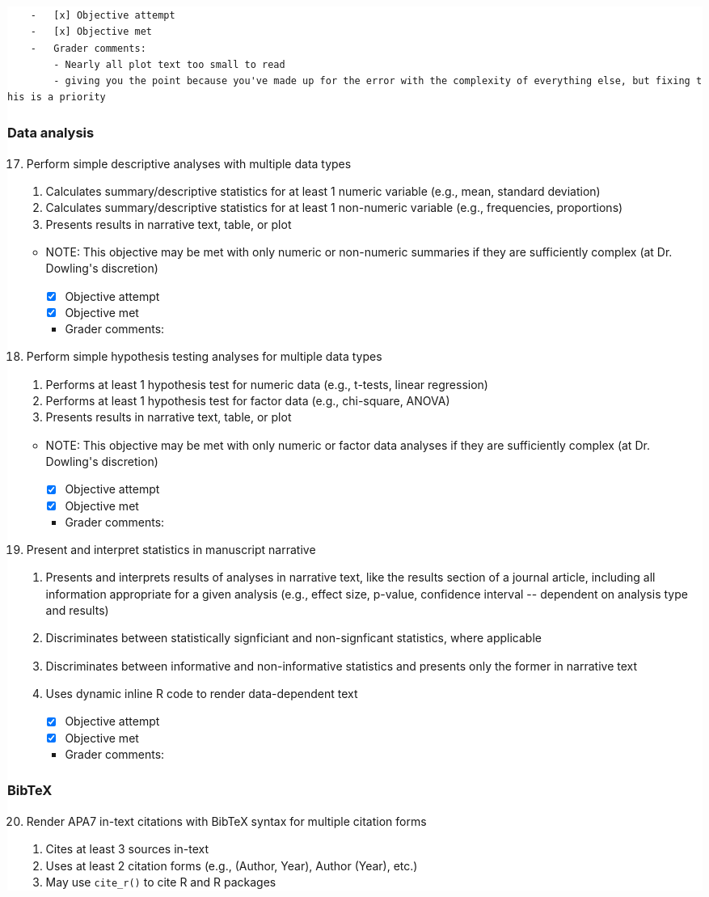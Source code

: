         -   [x] Objective attempt
        -   [x] Objective met
        -   Grader comments:
            - Nearly all plot text too small to read
            - giving you the point because you've made up for the error with the complexity of everything else, but fixing this is a priority

### Data analysis

17. Perform simple descriptive analyses with multiple data types

    1. Calculates summary/descriptive statistics for at least 1 numeric variable (e.g., mean, standard deviation) 
    2. Calculates summary/descriptive statistics for at least 1 non-numeric variable (e.g., frequencies, proportions)
    3. Presents results in narrative text, table, or plot
    - NOTE: This objective may be met with only numeric or non-numeric summaries if they are sufficiently complex (at Dr. Dowling's discretion)

        -   [x] Objective attempt
        -   [x] Objective met
        -   Grader comments:

18. Perform simple hypothesis testing analyses for multiple data types

    1. Performs at least 1 hypothesis test for numeric data (e.g., t-tests, linear regression)
    2. Performs at least 1 hypothesis test for factor data (e.g., chi-square, ANOVA)
    3. Presents results in narrative text, table, or plot
    - NOTE: This objective may be met with only numeric or factor data analyses if they are sufficiently complex (at Dr. Dowling's discretion)

        -   [x] Objective attempt
        -   [x] Objective met
        -   Grader comments:

19. Present and interpret statistics in manuscript narrative

    1. Presents and interprets results of analyses in narrative text, like the results section of a journal article, including all information appropriate for a given analysis (e.g., effect size, p-value, confidence interval -- dependent on analysis type and results)
    2. Discriminates between statistically signficiant and non-signficant statistics, where applicable
    3. Discriminates between informative and non-informative statistics and presents only the former in narrative text
    4. Uses dynamic inline R code to render data-dependent text

        -   [x] Objective attempt
        -   [x] Objective met
        -   Grader comments:

### BibTeX

20. Render APA7 in-text citations with BibTeX syntax for multiple citation forms

    1. Cites at least 3 sources in-text
    2. Uses at least 2 citation forms (e.g., (Author, Year), Author (Year), etc.)
    3. May use `cite_r()` to cite R and R packages
